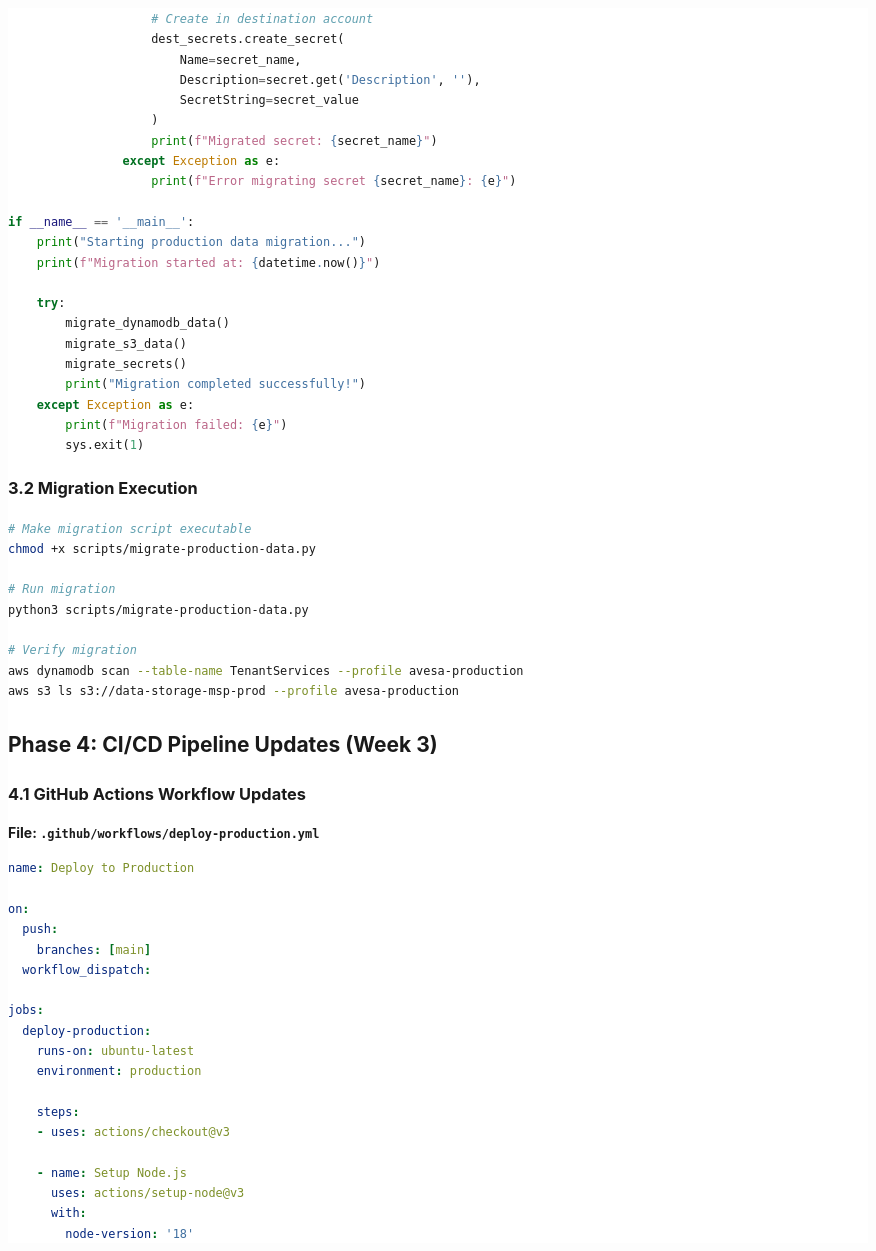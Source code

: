 ```python
                    # Create in destination account
                    dest_secrets.create_secret(
                        Name=secret_name,
                        Description=secret.get('Description', ''),
                        SecretString=secret_value
                    )
                    print(f"Migrated secret: {secret_name}")
                except Exception as e:
                    print(f"Error migrating secret {secret_name}: {e}")

if __name__ == '__main__':
    print("Starting production data migration...")
    print(f"Migration started at: {datetime.now()}")
    
    try:
        migrate_dynamodb_data()
        migrate_s3_data()
        migrate_secrets()
        print("Migration completed successfully!")
    except Exception as e:
        print(f"Migration failed: {e}")
        sys.exit(1)
```

### 3.2 Migration Execution

```bash
# Make migration script executable
chmod +x scripts/migrate-production-data.py

# Run migration
python3 scripts/migrate-production-data.py

# Verify migration
aws dynamodb scan --table-name TenantServices --profile avesa-production
aws s3 ls s3://data-storage-msp-prod --profile avesa-production
```

## Phase 4: CI/CD Pipeline Updates (Week 3)

### 4.1 GitHub Actions Workflow Updates

**File: `.github/workflows/deploy-production.yml`**
```yaml
name: Deploy to Production

on:
  push:
    branches: [main]
  workflow_dispatch:

jobs:
  deploy-production:
    runs-on: ubuntu-latest
    environment: production
    
    steps:
    - uses: actions/checkout@v3
    
    - name: Setup Node.js
      uses: actions/setup-node@v3
      with:
        node-version: '18'
```
